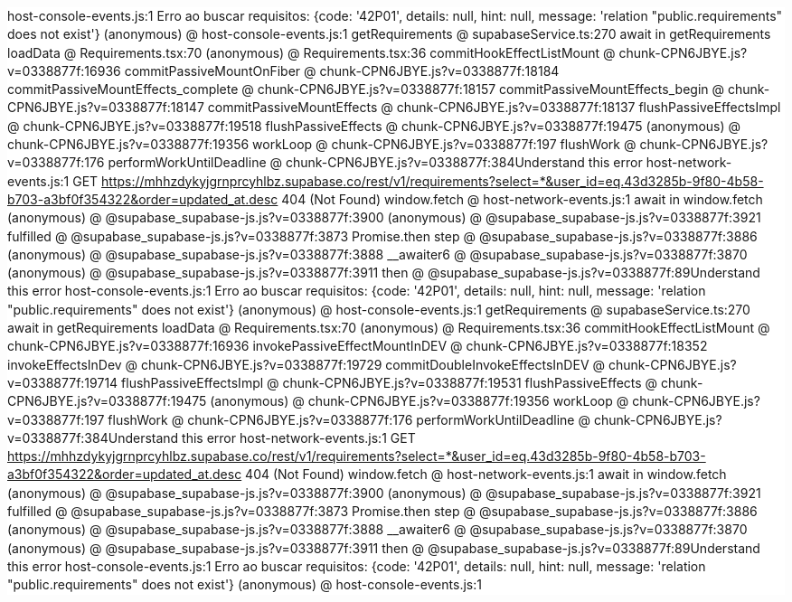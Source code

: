 host-console-events.js:1 Erro ao buscar requisitos: {code: '42P01', details: null, hint: null, message: 'relation "public.requirements" does not exist'}
(anonymous) @ host-console-events.js:1
getRequirements @ supabaseService.ts:270
await in getRequirements
loadData @ Requirements.tsx:70
(anonymous) @ Requirements.tsx:36
commitHookEffectListMount @ chunk-CPN6JBYE.js?v=0338877f:16936
commitPassiveMountOnFiber @ chunk-CPN6JBYE.js?v=0338877f:18184
commitPassiveMountEffects_complete @ chunk-CPN6JBYE.js?v=0338877f:18157
commitPassiveMountEffects_begin @ chunk-CPN6JBYE.js?v=0338877f:18147
commitPassiveMountEffects @ chunk-CPN6JBYE.js?v=0338877f:18137
flushPassiveEffectsImpl @ chunk-CPN6JBYE.js?v=0338877f:19518
flushPassiveEffects @ chunk-CPN6JBYE.js?v=0338877f:19475
(anonymous) @ chunk-CPN6JBYE.js?v=0338877f:19356
workLoop @ chunk-CPN6JBYE.js?v=0338877f:197
flushWork @ chunk-CPN6JBYE.js?v=0338877f:176
performWorkUntilDeadline @ chunk-CPN6JBYE.js?v=0338877f:384Understand this error
host-network-events.js:1  GET https://mhhzdykyjgrnprcyhlbz.supabase.co/rest/v1/requirements?select=*&user_id=eq.43d3285b-9f80-4b58-b703-a3bf0f354322&order=updated_at.desc 404 (Not Found)
window.fetch @ host-network-events.js:1
await in window.fetch
(anonymous) @ @supabase_supabase-js.js?v=0338877f:3900
(anonymous) @ @supabase_supabase-js.js?v=0338877f:3921
fulfilled @ @supabase_supabase-js.js?v=0338877f:3873
Promise.then
step @ @supabase_supabase-js.js?v=0338877f:3886
(anonymous) @ @supabase_supabase-js.js?v=0338877f:3888
__awaiter6 @ @supabase_supabase-js.js?v=0338877f:3870
(anonymous) @ @supabase_supabase-js.js?v=0338877f:3911
then @ @supabase_supabase-js.js?v=0338877f:89Understand this error
host-console-events.js:1 Erro ao buscar requisitos: {code: '42P01', details: null, hint: null, message: 'relation "public.requirements" does not exist'}
(anonymous) @ host-console-events.js:1
getRequirements @ supabaseService.ts:270
await in getRequirements
loadData @ Requirements.tsx:70
(anonymous) @ Requirements.tsx:36
commitHookEffectListMount @ chunk-CPN6JBYE.js?v=0338877f:16936
invokePassiveEffectMountInDEV @ chunk-CPN6JBYE.js?v=0338877f:18352
invokeEffectsInDev @ chunk-CPN6JBYE.js?v=0338877f:19729
commitDoubleInvokeEffectsInDEV @ chunk-CPN6JBYE.js?v=0338877f:19714
flushPassiveEffectsImpl @ chunk-CPN6JBYE.js?v=0338877f:19531
flushPassiveEffects @ chunk-CPN6JBYE.js?v=0338877f:19475
(anonymous) @ chunk-CPN6JBYE.js?v=0338877f:19356
workLoop @ chunk-CPN6JBYE.js?v=0338877f:197
flushWork @ chunk-CPN6JBYE.js?v=0338877f:176
performWorkUntilDeadline @ chunk-CPN6JBYE.js?v=0338877f:384Understand this error
host-network-events.js:1  GET https://mhhzdykyjgrnprcyhlbz.supabase.co/rest/v1/requirements?select=*&user_id=eq.43d3285b-9f80-4b58-b703-a3bf0f354322&order=updated_at.desc 404 (Not Found)
window.fetch @ host-network-events.js:1
await in window.fetch
(anonymous) @ @supabase_supabase-js.js?v=0338877f:3900
(anonymous) @ @supabase_supabase-js.js?v=0338877f:3921
fulfilled @ @supabase_supabase-js.js?v=0338877f:3873
Promise.then
step @ @supabase_supabase-js.js?v=0338877f:3886
(anonymous) @ @supabase_supabase-js.js?v=0338877f:3888
__awaiter6 @ @supabase_supabase-js.js?v=0338877f:3870
(anonymous) @ @supabase_supabase-js.js?v=0338877f:3911
then @ @supabase_supabase-js.js?v=0338877f:89Understand this error
host-console-events.js:1 Erro ao buscar requisitos: {code: '42P01', details: null, hint: null, message: 'relation "public.requirements" does not exist'}
(anonymous) @ host-console-events.js:1